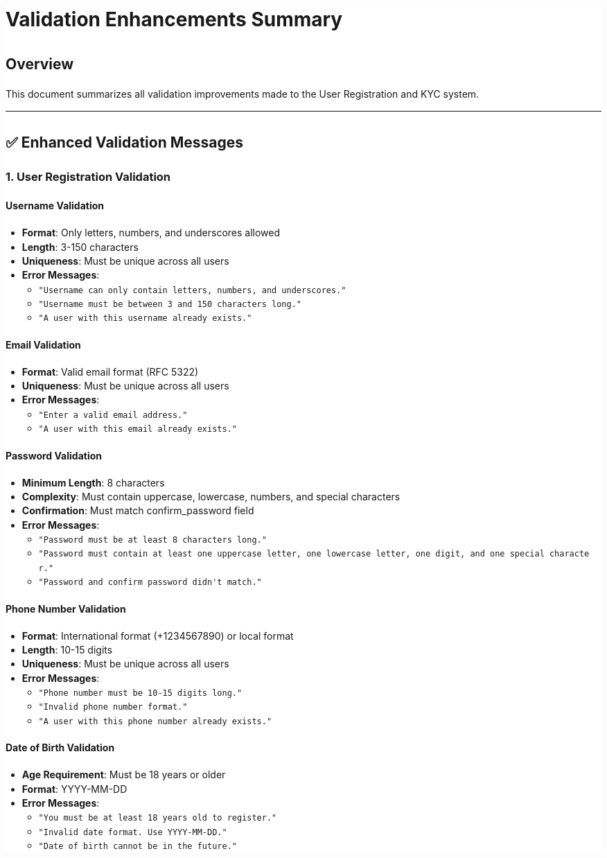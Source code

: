 # Validation Enhancements Summary

## Overview
This document summarizes all validation improvements made to the User Registration and KYC system.

---

## ✅ Enhanced Validation Messages

### 1. **User Registration Validation**

#### **Username Validation**
- **Format**: Only letters, numbers, and underscores allowed
- **Length**: 3-150 characters
- **Uniqueness**: Must be unique across all users
- **Error Messages**:
  - `"Username can only contain letters, numbers, and underscores."`
  - `"Username must be between 3 and 150 characters long."`
  - `"A user with this username already exists."`

#### **Email Validation**
- **Format**: Valid email format (RFC 5322)
- **Uniqueness**: Must be unique across all users
- **Error Messages**:
  - `"Enter a valid email address."`
  - `"A user with this email already exists."`

#### **Password Validation**
- **Minimum Length**: 8 characters
- **Complexity**: Must contain uppercase, lowercase, numbers, and special characters
- **Confirmation**: Must match confirm_password field
- **Error Messages**:
  - `"Password must be at least 8 characters long."`
  - `"Password must contain at least one uppercase letter, one lowercase letter, one digit, and one special character."`
  - `"Password and confirm password didn't match."`

#### **Phone Number Validation**
- **Format**: International format (+1234567890) or local format
- **Length**: 10-15 digits
- **Uniqueness**: Must be unique across all users
- **Error Messages**:
  - `"Phone number must be 10-15 digits long."`
  - `"Invalid phone number format."`
  - `"A user with this phone number already exists."`

#### **Date of Birth Validation**
- **Age Requirement**: Must be 18 years or older
- **Format**: YYYY-MM-DD
- **Error Messages**:
  - `"You must be at least 18 years old to register."`
  - `"Invalid date format. Use YYYY-MM-DD."`
  - `"Date of birth cannot be in the future."`
